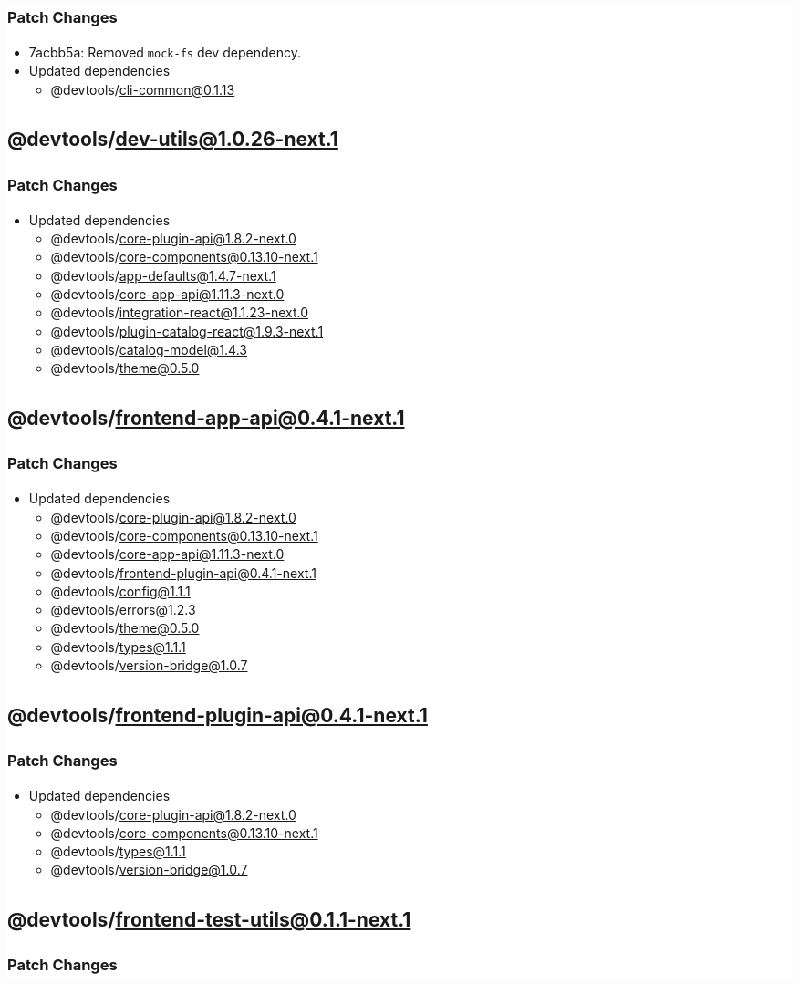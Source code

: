 ### Patch Changes

- 7acbb5a: Removed `mock-fs` dev dependency.
- Updated dependencies
  - @devtools/cli-common@0.1.13

## @devtools/dev-utils@1.0.26-next.1

### Patch Changes

- Updated dependencies
  - @devtools/core-plugin-api@1.8.2-next.0
  - @devtools/core-components@0.13.10-next.1
  - @devtools/app-defaults@1.4.7-next.1
  - @devtools/core-app-api@1.11.3-next.0
  - @devtools/integration-react@1.1.23-next.0
  - @devtools/plugin-catalog-react@1.9.3-next.1
  - @devtools/catalog-model@1.4.3
  - @devtools/theme@0.5.0

## @devtools/frontend-app-api@0.4.1-next.1

### Patch Changes

- Updated dependencies
  - @devtools/core-plugin-api@1.8.2-next.0
  - @devtools/core-components@0.13.10-next.1
  - @devtools/core-app-api@1.11.3-next.0
  - @devtools/frontend-plugin-api@0.4.1-next.1
  - @devtools/config@1.1.1
  - @devtools/errors@1.2.3
  - @devtools/theme@0.5.0
  - @devtools/types@1.1.1
  - @devtools/version-bridge@1.0.7

## @devtools/frontend-plugin-api@0.4.1-next.1

### Patch Changes

- Updated dependencies
  - @devtools/core-plugin-api@1.8.2-next.0
  - @devtools/core-components@0.13.10-next.1
  - @devtools/types@1.1.1
  - @devtools/version-bridge@1.0.7

## @devtools/frontend-test-utils@0.1.1-next.1

### Patch Changes
